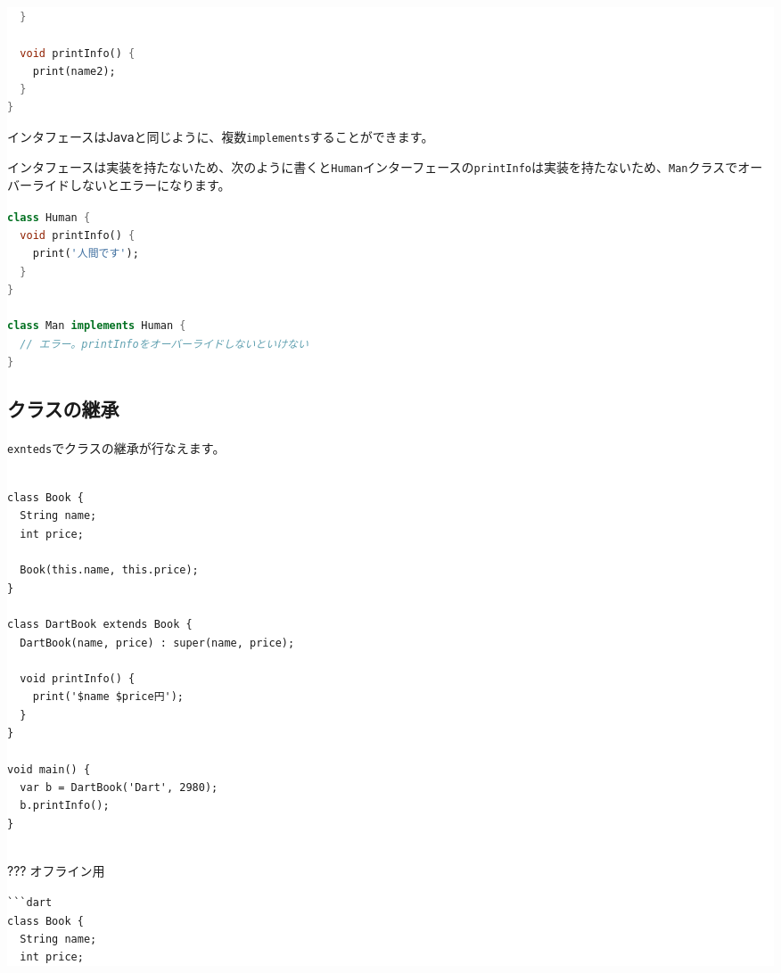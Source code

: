 ```dart
  }

  void printInfo() {
    print(name2);
  }
}
```

インタフェースはJavaと同じように、複数`implements`することができます。

インタフェースは実装を持たないため、次のように書くと`Human`インターフェースの`printInfo`は実装を持たないため、`Man`クラスでオーバーライドしないとエラーになります。

```dart
class Human {
  void printInfo() {
    print('人間です');
  }
}

class Man implements Human {
  // エラー。printInfoをオーバーライドしないといけない
}
```

## クラスの継承

`exnteds`でクラスの継承が行なえます。

<pre>
<code class="language-run-dartpad:theme-light:mode-flutter:ga_id-example1">
class Book {
  String name;
  int price;

  Book(this.name, this.price);
}

class DartBook extends Book {
  DartBook(name, price) : super(name, price);

  void printInfo() {
    print(&#x27;$name $price円&#x27;);
  }
}

void main() {
  var b = DartBook(&#x27;Dart&#x27;, 2980);
  b.printInfo();
}
</code>
</pre>

??? オフライン用

    ```dart
    class Book {
      String name;
      int price;
    
